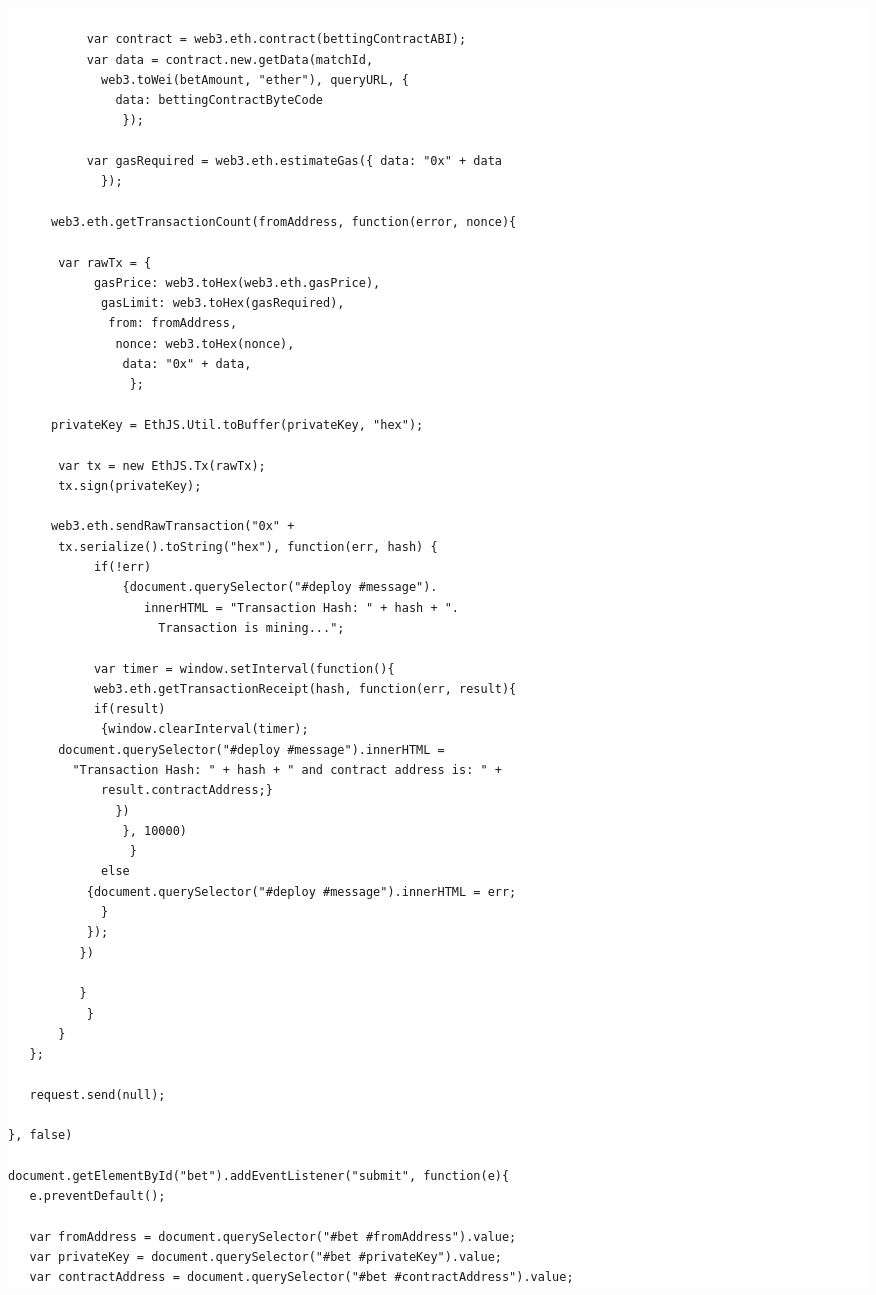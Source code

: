 ```

           var contract = web3.eth.contract(bettingContractABI); 
           var data = contract.new.getData(matchId, 
             web3.toWei(betAmount, "ether"), queryURL, { 
               data: bettingContractByteCode 
                }); 

           var gasRequired = web3.eth.estimateGas({ data: "0x" + data
             }); 

      web3.eth.getTransactionCount(fromAddress, function(error, nonce){ 

       var rawTx = { 
            gasPrice: web3.toHex(web3.eth.gasPrice), 
             gasLimit: web3.toHex(gasRequired), 
              from: fromAddress, 
               nonce: web3.toHex(nonce), 
                data: "0x" + data, 
                 }; 

      privateKey = EthJS.Util.toBuffer(privateKey, "hex"); 

       var tx = new EthJS.Tx(rawTx); 
       tx.sign(privateKey); 

      web3.eth.sendRawTransaction("0x" + 
       tx.serialize().toString("hex"), function(err, hash) { 
            if(!err) 
                {document.querySelector("#deploy #message").
                   innerHTML = "Transaction Hash: " + hash + ". 
                     Transaction is mining..."; 

            var timer = window.setInterval(function(){ 
            web3.eth.getTransactionReceipt(hash, function(err, result){ 
            if(result) 
             {window.clearInterval(timer); 
       document.querySelector("#deploy #message").innerHTML = 
         "Transaction Hash: " + hash + " and contract address is: " + 
             result.contractAddress;} 
               }) 
                }, 10000) 
                 } 
             else 
           {document.querySelector("#deploy #message").innerHTML = err; 
             } 
           }); 
          }) 

          } 
           } 
       } 
   }; 

   request.send(null); 

}, false) 

document.getElementById("bet").addEventListener("submit", function(e){ 
   e.preventDefault(); 

   var fromAddress = document.querySelector("#bet #fromAddress").value; 
   var privateKey = document.querySelector("#bet #privateKey").value; 
   var contractAddress = document.querySelector("#bet #contractAddress").value; 
```